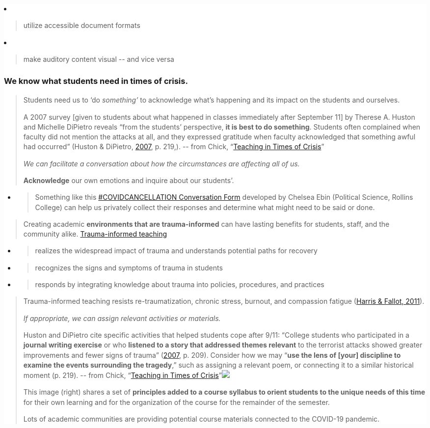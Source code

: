 <li><blockquote>
<p>utilize accessible document formats</p>
</blockquote></li>
<li><blockquote>
<p>make auditory content visual -- and vice versa</p>
</blockquote></li>
</ul></td>
</tr>
</tbody>
</table>

### We know **what students need in times of crisis**. 

> Students need us to ‘do *something’* to acknowledge what’s happening and its impact on the students and ourselves.
> 
> A 2007 survey \[given to students about what happened in classes immediately after September 11\] by Therese A. Huston and Michelle DiPietro reveals “from the students’ perspective, **it is best to do something**. Students often complained when faculty did not mention the attacks at all, and they expressed gratitude when faculty acknowledged that something awful had occurred” (Huston & DiPietro, [<span class="underline">2007</span>](https://podnetwork.org/content/uploads/In_the_Eye.pdf), p. 219,). -- from Chick, “[<span class="underline">Teaching in Times of Crisis</span>](https://cft.vanderbilt.edu/guides-sub-pages/crisis/)”
> 
> *We can facilitate a conversation about how the circumstances are affecting all of us.*
> 
> **Acknowledge** our own emotions and inquire about our students’.

  - > Something like this [<span class="underline">\#COVIDCANCELLATION Conversation Form</span>](https://docs.google.com/forms/d/e/1FAIpQLSe9cwwV_-1RCuJspsDdczkTBTORp3WGMk8BvH_0trfPEgFHsg/viewform) developed by Chelsea Ebin (Political Science, Rollins College) can help us privately collect their responses and determine what might need to be said or done.

> Creating academic **environments that are trauma-informed** can have lasting benefits for students, staff, and the community alike. [<span class="underline">Trauma-informed teaching</span>](https://traumainformedoregon.org/trauma-informed-care-classrooms-higher-education/)

  - > realizes the widespread impact of trauma and understands potential paths for recovery

  - > recognizes the signs and symptoms of trauma in students

  - > responds by integrating knowledge about trauma into policies, procedures, and practices

> Trauma-informed teaching resists re-traumatization, chronic stress, burnout, and compassion fatigue ([<span class="underline">Harris & Fallot, 2011</span>](https://www.researchgate.net/publication/272167009_Creating_Cultures_of_Trauma-Informed_Care_A_Self-Assessment_and_Planning_Protocol)).
> 
> *If appropriate, we can assign relevant activities or materials.*
> 
> Huston and DiPietro cite specific activities that helped students cope after 9/11: “College students who participated in a **journal writing exercise** or who **listened to a story that addressed themes relevant** to the terrorist attacks showed greater improvements and fewer signs of trauma” ([<span class="underline">2007</span>](https://podnetwork.org/content/uploads/In_the_Eye.pdf), p. 209). Consider how we may “**use the lens of \[your\] discipline to examine the events surrounding the tragedy**,” such as assigning a relevant poem, or connecting it to a similar historical moment (p. 219). -- from Chick, “[<span class="underline">Teaching in Times of Crisis</span>](https://cft.vanderbilt.edu/guides-sub-pages/crisis/)”![](/Users/colin.madland/Documents/GitHub/DLC-Help/_files/media/image5.png)
> 
> This image (right) shares a set of **principles added to a course syllabus to orient students to the unique needs of this time** for their own learning and for the organization of the course for the remainder of the semester.
> 
> Lots of academic communities are providing potential course materials connected to the COVID-19 pandemic.
